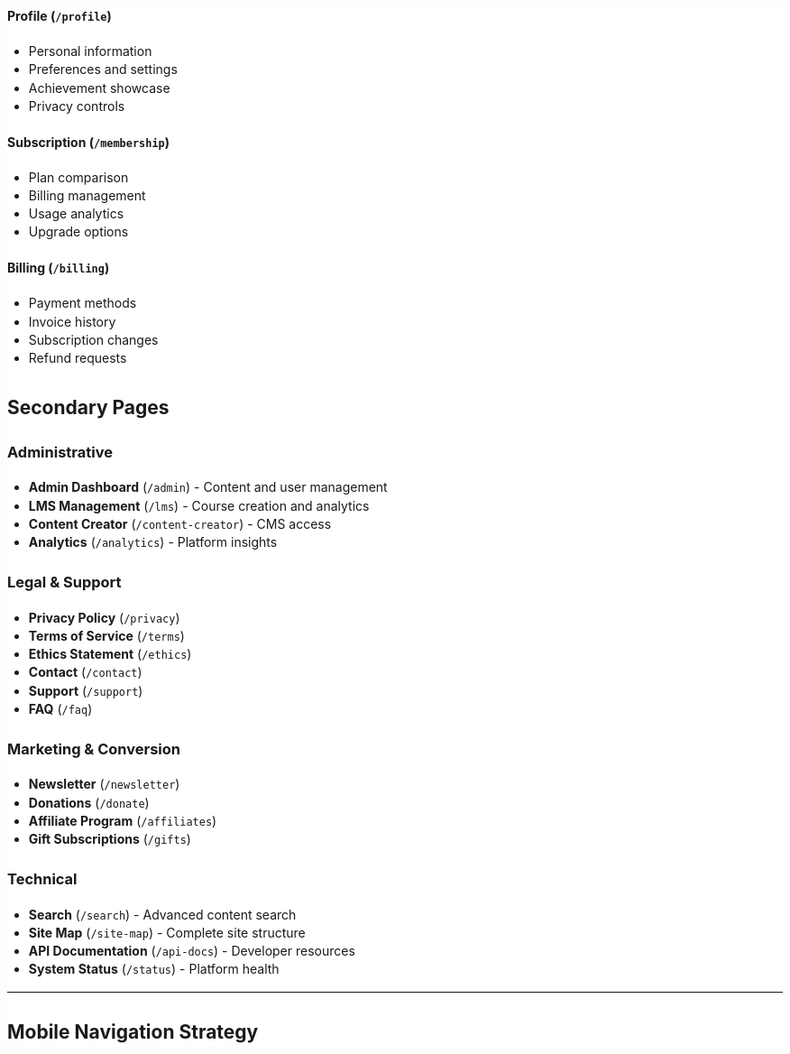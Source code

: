 #### **Profile** (`/profile`)
- Personal information
- Preferences and settings
- Achievement showcase
- Privacy controls

#### **Subscription** (`/membership`)
- Plan comparison
- Billing management
- Usage analytics
- Upgrade options

#### **Billing** (`/billing`)
- Payment methods
- Invoice history
- Subscription changes
- Refund requests

## **Secondary Pages**

### **Administrative**
- **Admin Dashboard** (`/admin`) - Content and user management
- **LMS Management** (`/lms`) - Course creation and analytics
- **Content Creator** (`/content-creator`) - CMS access
- **Analytics** (`/analytics`) - Platform insights

### **Legal & Support**
- **Privacy Policy** (`/privacy`)
- **Terms of Service** (`/terms`)
- **Ethics Statement** (`/ethics`)
- **Contact** (`/contact`)
- **Support** (`/support`)
- **FAQ** (`/faq`)

### **Marketing & Conversion**
- **Newsletter** (`/newsletter`)
- **Donations** (`/donate`)
- **Affiliate Program** (`/affiliates`)
- **Gift Subscriptions** (`/gifts`)

### **Technical**
- **Search** (`/search`) - Advanced content search
- **Site Map** (`/site-map`) - Complete site structure
- **API Documentation** (`/api-docs`) - Developer resources
- **System Status** (`/status`) - Platform health

---

## **Mobile Navigation Strategy**
